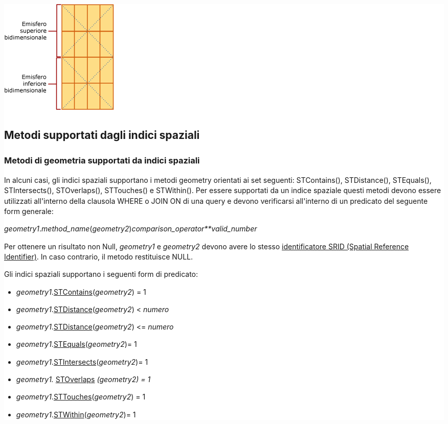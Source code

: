  ![Griglia geografica livello 1](../../relational-databases/spatial/media/spndx-geodetic-level1grid.gif "Griglia geografica livello 1")  
  
##  <a name="methods"></a> Metodi supportati dagli indici spaziali  
  
###  <a name="geometry"></a> Metodi di geometria supportati da indici spaziali  
 In alcuni casi, gli indici spaziali supportano i metodi geometry orientati ai set seguenti: STContains(), STDistance(), STEquals(), STIntersects(), STOverlaps(), STTouches() e STWithin(). Per essere supportati da un indice spaziale questi metodi devono essere utilizzati all'interno della clausola WHERE o JOIN ON di una query e devono verificarsi all'interno di un predicato del seguente form generale:  
  
 *geometry1*.*method_name*(*geometry2*)*comparison_operator**valid_number*  
  
 Per ottenere un risultato non Null, *geometry1* e *geometry2* devono avere lo stesso [identificatore SRID (Spatial Reference Identifier)](../../relational-databases/spatial/spatial-reference-identifiers-srids.md). In caso contrario, il metodo restituisce NULL.  
  
 Gli indici spaziali supportano i seguenti form di predicato:  
  
-   *geometry1*.[STContains](../../t-sql/spatial-geometry/stcontains-geometry-data-type.md)(*geometry2*) = 1  
  
-   *geometry1*.[STDistance](../../t-sql/spatial-geometry/stdistance-geometry-data-type.md)(*geometry2*) < *numero*  
  
-   *geometry1*.[STDistance](../../t-sql/spatial-geometry/stdistance-geometry-data-type.md)(*geometry2*) <= *numero*  
  
-   *geometry1*.[STEquals](../../t-sql/spatial-geometry/stequals-geometry-data-type.md)(*geometry2*)= 1  
  
-   *geometry1*.[STIntersects](../../t-sql/spatial-geometry/stintersects-geometry-data-type.md)(*geometry2*)= 1  
  
-   *geometry1.* [STOverlaps](../../t-sql/spatial-geometry/stoverlaps-geometry-data-type.md) *(geometry2) = 1*  
  
-   *geometry1*.[STTouches](../../t-sql/spatial-geometry/sttouches-geometry-data-type.md)(*geometry2*) = 1  
  
-   *geometry1*.[STWithin](../../t-sql/spatial-geometry/stwithin-geometry-data-type.md)(*geometry2*)= 1  
  